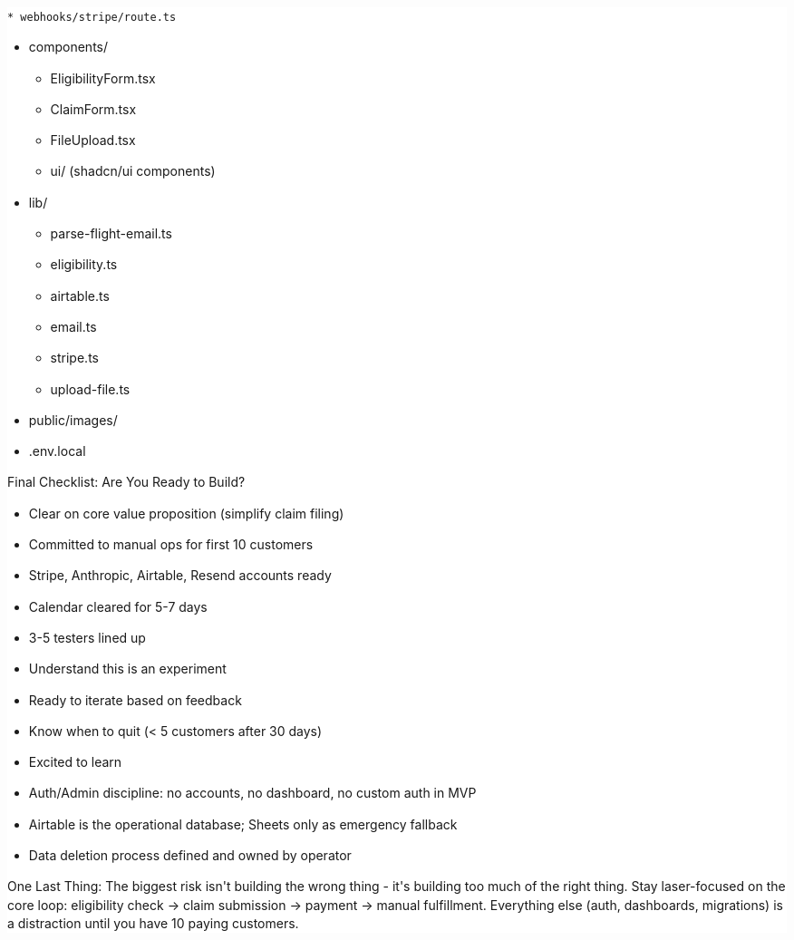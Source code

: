    * webhooks/stripe/route.ts

* components/

  * EligibilityForm.tsx

  * ClaimForm.tsx

  * FileUpload.tsx

  * ui/ (shadcn/ui components)

* lib/

  * parse-flight-email.ts

  * eligibility.ts

  * airtable.ts

  * email.ts

  * stripe.ts

  * upload-file.ts

* public/images/

* .env.local

Final Checklist: Are You Ready to Build?

* Clear on core value proposition (simplify claim filing)

* Committed to manual ops for first 10 customers

* Stripe, Anthropic, Airtable, Resend accounts ready

* Calendar cleared for 5-7 days

* 3-5 testers lined up

* Understand this is an experiment

* Ready to iterate based on feedback

* Know when to quit (< 5 customers after 30 days)

* Excited to learn

* Auth/Admin discipline: no accounts, no dashboard, no custom auth in MVP

* Airtable is the operational database; Sheets only as emergency fallback

* Data deletion process defined and owned by operator

One Last Thing: The biggest risk isn't building the wrong thing - it's building too much of the right thing. Stay laser-focused on the core loop: eligibility check → claim submission → payment → manual fulfillment. Everything else (auth, dashboards, migrations) is a distraction until you have 10 paying customers.